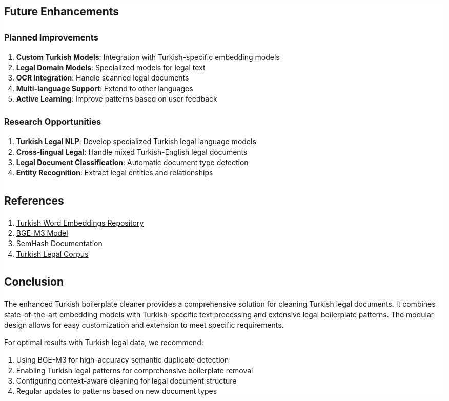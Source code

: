 ## Future Enhancements

### Planned Improvements
1. **Custom Turkish Models**: Integration with Turkish-specific embedding models
2. **Legal Domain Models**: Specialized models for legal text
3. **OCR Integration**: Handle scanned legal documents
4. **Multi-language Support**: Extend to other languages
5. **Active Learning**: Improve patterns based on user feedback

### Research Opportunities
1. **Turkish Legal NLP**: Develop specialized Turkish legal language models
2. **Cross-lingual Legal**: Handle mixed Turkish-English legal documents
3. **Legal Document Classification**: Automatic document type detection
4. **Entity Recognition**: Extract legal entities and relationships

## References

1. [Turkish Word Embeddings Repository](https://github.com/Turkish-Word-Embeddings/Word-Embeddings-Repository-for-Turkish)
2. [BGE-M3 Model](https://huggingface.co/BAAI/bge-m3)
3. [SemHash Documentation](https://github.com/MinishLab/semhash)
4. [Turkish Legal Corpus](https://github.com/Turkish-Word-Embeddings/Word-Embeddings-Repository-for-Turkish)

## Conclusion

The enhanced Turkish boilerplate cleaner provides a comprehensive solution for cleaning Turkish legal documents. It combines state-of-the-art embedding models with Turkish-specific text processing and extensive legal boilerplate patterns. The modular design allows for easy customization and extension to meet specific requirements.

For optimal results with Turkish legal data, we recommend:
1. Using BGE-M3 for high-accuracy semantic duplicate detection
2. Enabling Turkish legal patterns for comprehensive boilerplate removal
3. Configuring context-aware cleaning for legal document structure
4. Regular updates to patterns based on new document types 